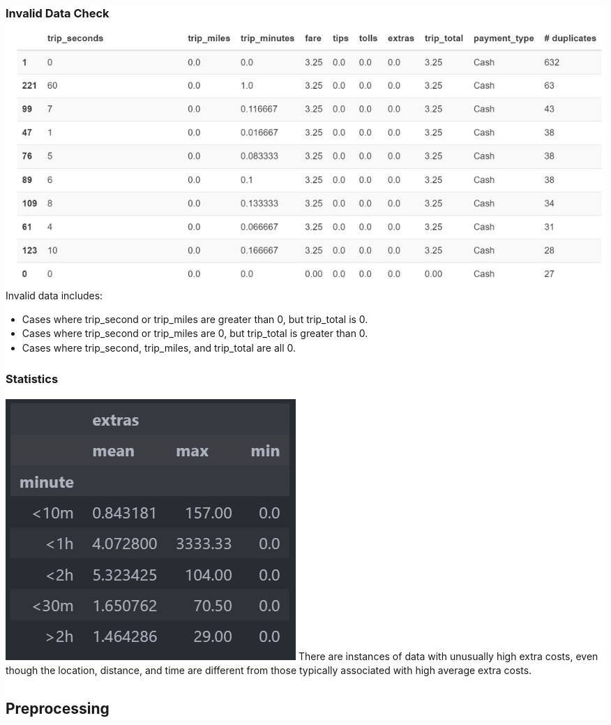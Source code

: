 ### Invalid Data Check
![Invalid](invalid.png)
Invalid data includes:
- Cases where trip_second or trip_miles are greater than 0, but trip_total is 0.
- Cases where trip_second or trip_miles are 0, but trip_total is greater than 0.
- Cases where trip_second, trip_miles, and trip_total are all 0.

### Statistics
![Statistics](extra_charge.png)
There are instances of data with unusually high extra costs, even though the location, distance, and time are different from those typically associated with high average extra costs.

## Preprocessing
